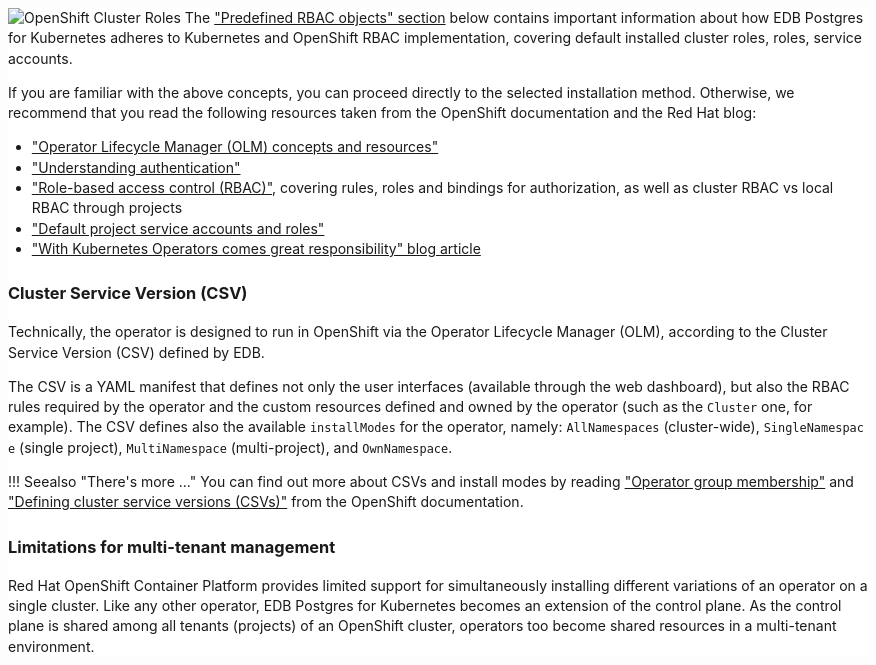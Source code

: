 ![OpenShift Cluster Roles](./images/openshift/openshift-rbac.png)
The ["Predefined RBAC objects" section](#predefined-rbac-objects)
below contains important information about how EDB Postgres for Kubernetes adheres
to Kubernetes and OpenShift RBAC implementation, covering default installed
cluster roles, roles, service accounts.

If you are familiar with the above concepts, you can proceed directly to the
selected installation method.  Otherwise, we recommend that you read the
following resources taken from the OpenShift documentation and the Red Hat
blog:

- ["Operator Lifecycle Manager (OLM) concepts and resources"](https://docs.openshift.com/container-platform/4.9/operators/understanding/olm/olm-understanding-olm.html)
- ["Understanding authentication"](https://docs.openshift.com/container-platform/4.9/authentication/understanding-authentication.html)
- ["Role-based access control (RBAC)"](https://docs.openshift.com/container-platform/4.9/authentication/using-rbac.html),
  covering rules, roles and bindings for authorization, as well as cluster RBAC vs local RBAC through projects
- ["Default project service accounts and roles"](https://docs.openshift.com/container-platform/4.9/authentication/using-service-accounts-in-applications.html#default-service-accounts-and-roles_using-service-accounts)
- ["With Kubernetes Operators comes great responsibility" blog article](https://www.redhat.com/en/blog/kubernetes-operators-comes-great-responsibility)

### Cluster Service Version (CSV)

Technically, the operator is designed to run in OpenShift via the Operator
Lifecycle Manager (OLM), according to the Cluster Service Version (CSV) defined
by EDB.

The CSV is a YAML manifest that defines not only the user interfaces (available
through the web dashboard), but also the RBAC rules required by the operator
and the custom resources defined and owned by the operator (such as the
`Cluster` one, for example). The CSV defines also the available `installModes`
for the operator, namely: `AllNamespaces` (cluster-wide), `SingleNamespace`
(single project), `MultiNamespace` (multi-project), and `OwnNamespace`.

!!! Seealso "There's more ..."
    You can find out more about CSVs and install modes by reading
    ["Operator group membership"](https://docs.openshift.com/container-platform/4.9/operators/understanding/olm/olm-understanding-operatorgroups.html#olm-operatorgroups-membership_olm-understanding-operatorgroups)
    and ["Defining cluster service versions (CSVs)"](https://docs.openshift.com/container-platform/4.9/operators/operator_sdk/osdk-generating-csvs.html)
    from the OpenShift documentation.

### Limitations for multi-tenant management

Red Hat OpenShift Container Platform provides limited support for
simultaneously installing different variations of an operator on a single
cluster. Like any other operator, EDB Postgres for Kubernetes becomes an extension
of the control plane. As the control plane is shared among all tenants
(projects) of an OpenShift cluster, operators too become shared resources in a
multi-tenant environment.
